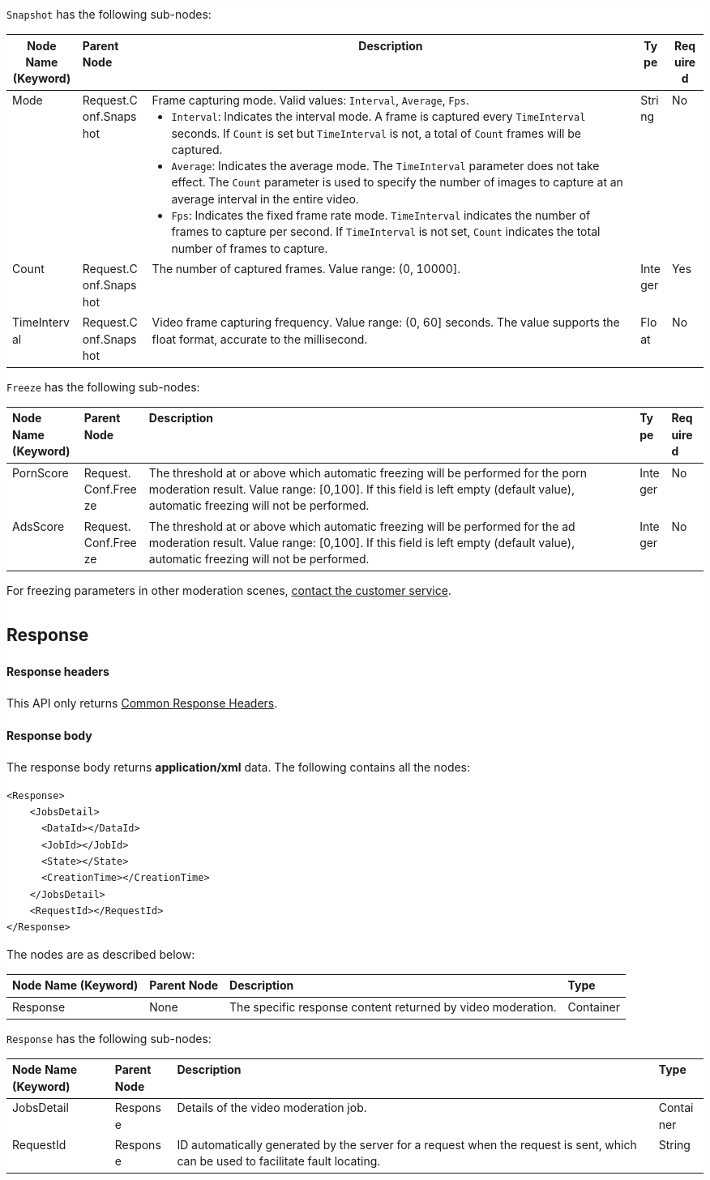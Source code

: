 `Snapshot` has the following sub-nodes:

| Node Name (Keyword) | Parent Node | Description | Type | Required |
| ------------------ | :-------------------- | ------------------------------------------------------------ | --------- | -------- |
| Mode               | Request.Conf.Snapshot | Frame capturing mode. Valid values: `Interval`, `Average`, `Fps`. <ul  style="margin: 0;"><li>`Interval`: Indicates the interval mode. A frame is captured every `TimeInterval` seconds. If `Count` is set but `TimeInterval` is not, a total of `Count` frames will be captured. </li><li>`Average`: Indicates the average mode. The `TimeInterval` parameter does not take effect. The `Count` parameter is used to specify the number of images to capture at an average interval in the entire video. </li><li>`Fps`: Indicates the fixed frame rate mode. `TimeInterval` indicates the number of frames to capture per second. If `TimeInterval` is not set, `Count` indicates the total number of frames to capture.</li></ul> | String | No |
| Count              | Request.Conf.Snapshot | The number of captured frames. Value range: (0, 10000]. | Integer | Yes |
| TimeInterval       | Request.Conf.Snapshot | Video frame capturing frequency. Value range: (0, 60] seconds. The value supports the float format, accurate to the millisecond. | Float  | No       |

`Freeze` has the following sub-nodes:

| Node Name (Keyword) | Parent Node | Description | Type | Required |
| :----------------- | :----------- | :----------------------------------------------------------- | :----- | :--- |
| PornScore        | Request.Conf.Freeze | The threshold at or above which automatic freezing will be performed for the porn moderation result. Value range: [0,100]. If this field is left empty (default value), automatic freezing will not be performed. | Integer | No   |
| AdsScore        | Request.Conf.Freeze | The threshold at or above which automatic freezing will be performed for the ad moderation result. Value range: [0,100]. If this field is left empty (default value), automatic freezing will not be performed. | Integer | No   |

For freezing parameters in other moderation scenes, [contact the customer service](https://www.tencentcloud.com/contact-sales).

## Response

#### Response headers

This API only returns [Common Response Headers](https://www.tencentcloud.com/document/product/1045/43610).

#### Response body

The response body returns **application/xml** data. The following contains all the nodes:

```plaintext
<Response>
    <JobsDetail>
      <DataId></DataId>
      <JobId></JobId>
      <State></State>
      <CreationTime></CreationTime>
    </JobsDetail>
    <RequestId></RequestId>
</Response>
```

The nodes are as described below:

| Node Name (Keyword) | Parent Node | Description | Type |
| :----------------- | :----- | :--------------------------- | :-------- |
| Response | None | The specific response content returned by video moderation. | Container |

`Response` has the following sub-nodes:

| Node Name (Keyword) | Parent Node | Description | Type |
| :----------------- | :------- | :----------------------------------------------------------- | :-------- |
| JobsDetail | Response | Details of the video moderation job. | Container |
| RequestId | Response | ID automatically generated by the server for a request when the request is sent, which can be used to facilitate fault locating. | String |
